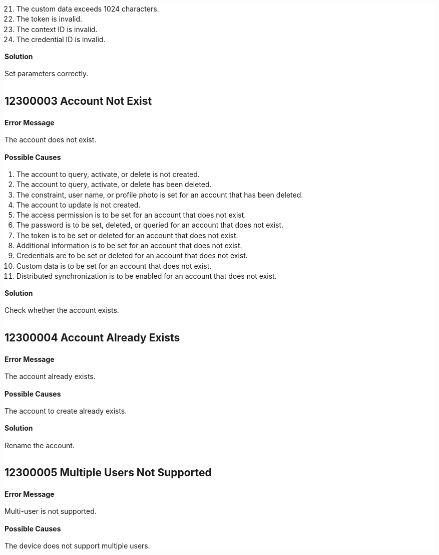 21. The custom data exceeds 1024 characters.
22. The token is invalid.
23. The context ID is invalid.
24. The credential ID is invalid.

**Solution**

Set parameters correctly.

## 12300003 Account Not Exist

**Error Message**

The account does not exist.

**Possible Causes**

 
1. The account to query, activate, or delete is not created.
2. The account to query, activate, or delete has been deleted.
3. The constraint, user name, or profile photo is set for an account that has been deleted.
4. The account to update is not created.
5. The access permission is to be set for an account that does not exist.
6. The password is to be set, deleted, or queried for an account that does not exist.
7. The token is to be set or deleted for an account that does not exist.
8. Additional information is to be set for an account that does not exist.
9. Credentials are to be set or deleted for an account that does not exist.
10. Custom data is to be set for an account that does not exist.
11. Distributed synchronization is to be enabled for an account that does not exist.

**Solution**

Check whether the account exists.

## 12300004 Account Already Exists

**Error Message**

The account already exists.

**Possible Causes**

 
The account to create already exists.

**Solution**

Rename the account.

## 12300005 Multiple Users Not Supported

**Error Message**

Multi-user is not supported.

**Possible Causes**

 
The device does not support multiple users.
